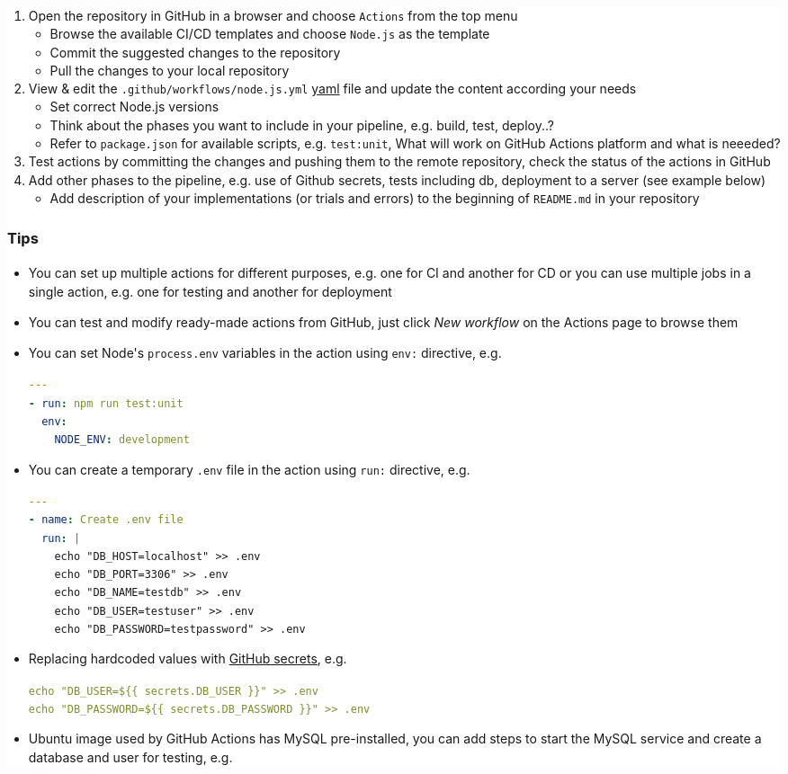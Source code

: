 1. Open the repository in GitHub in a browser and choose `Actions` from the top menu
   - Browse the available CI/CD templates and choose `Node.js` as the template
   - Commit the suggested changes to the repository
   - Pull the changes to your local repository
1. View & edit the `.github/workflows/node.js.yml` [yaml](https://yaml.org/) file and update the content according your needs
   - Set correct Node.js versions
   - Think about the phases you want to include in your pipeline, e.g. build, test, deploy..?
   - Refer to `package.json` for available scripts, e.g. `test:unit`, What will work on GitHub Actions platform and what is neeeded?
1. Test actions by committing the changes and pushing them to the remote repository, check the status of the actions in GitHub
1. Add other phases to the pipeline, e.g. use of Github secrets, tests including db, deployment to a server (see example below)
   - Add description of your implementations (or trials and errors) to the beginning of `README.md` in your repository

### Tips

- You can set up multiple actions for different purposes, e.g. one for CI and another for CD or you can use multiple jobs in a single action, e.g. one for testing and another for deployment
- You can test and modify ready-made actions from GitHub, just click _New workflow_ on the Actions page to browse them
- You can set Node's `process.env` variables in the action using `env:` directive, e.g.

  ```yaml
  ---
  - run: npm run test:unit
    env:
      NODE_ENV: development
  ```

- You can create a temporary `.env` file in the action using `run:` directive, e.g.

  ```yaml
  ---
  - name: Create .env file
    run: |
      echo "DB_HOST=localhost" >> .env
      echo "DB_PORT=3306" >> .env
      echo "DB_NAME=testdb" >> .env
      echo "DB_USER=testuser" >> .env
      echo "DB_PASSWORD=testpassword" >> .env
  ```

- Replacing hardcoded values with [GitHub secrets](https://docs.github.com/en/actions/how-tos/write-workflows/choose-what-workflows-do/use-secrets), e.g.

  ```yaml
  echo "DB_USER=${{ secrets.DB_USER }}" >> .env
  echo "DB_PASSWORD=${{ secrets.DB_PASSWORD }}" >> .env
  ```

- Ubuntu image used by GitHub Actions has MySQL pre-installed, you can add steps to start the MySQL service and create a database and user for testing, e.g.
